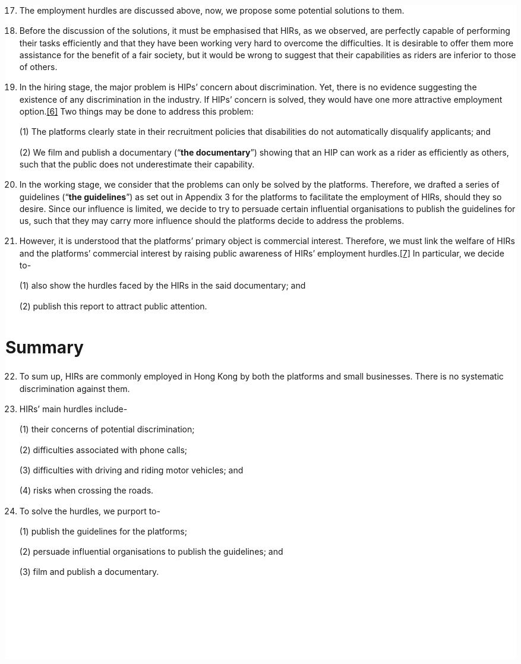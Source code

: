 17.  The employment hurdles are discussed above, now, we propose some potential solutions to them. 

18.  Before the discussion of the solutions, it must be emphasised that HIRs, as we observed, are perfectly capable of performing their tasks efficiently and that they have been working very hard to overcome the difficulties. It is desirable to offer them more assistance for the benefit of a fair society, but it would be wrong to suggest that their capabilities as riders are inferior to those of others.

19.  In the hiring stage, the major problem is HIPs’ concern about discrimination. Yet, there is no evidence suggesting the existence of any discrimination in the industry. If HIPs’ concern is solved, they would have one more attractive employment option.[[6]](#_ftn6) Two things may be done to address this problem:

     (1)  The platforms clearly state in their recruitment policies that disabilities do not automatically disqualify applicants; and

     (2)  We film and publish a documentary (“**the documentary**”) showing that an HIP can work as a rider as efficiently as others, such that the public does not underestimate their capability. 

20.  In the working stage, we consider that the problems can only be solved by the platforms. Therefore, we drafted a series of guidelines (“**the guidelines**”) as set out in Appendix 3 for the platforms to facilitate the employment of HIRs, should they so desire. Since our influence is limited, we decide to try to persuade certain influential organisations to publish the guidelines for us, such that they may carry more influence should the platforms decide to address the problems.

21.  However, it is understood that the platforms’ primary object is commercial interest. Therefore, we must link the welfare of HIRs and the platforms’ commercial interest by raising public awareness of HIRs’ employment hurdles.[[7]](#_ftn7) In particular, we decide to-

     (1)  also show the hurdles faced by the HIRs in the said documentary; and

     (2)  publish this report to attract public attention.

# Summary

22.  To sum up, HIRs are commonly employed in Hong Kong by both the platforms and small businesses. There is no systematic discrimination against them. 

23.  HIRs’ main hurdles include-

     (1)  their concerns of potential discrimination; 

     (2)  difficulties associated with phone calls; 

     (3)  difficulties with driving and riding motor vehicles; and

     (4)  risks when crossing the roads. 

24.  To solve the hurdles, we purport to-

     (1)  publish the guidelines for the platforms; 

     (2)  persuade influential organisations to publish the guidelines; and

     (3)  film and publish a documentary.



<br/>
<br/>
<br/>
<br/>
<br/>
<br/>
